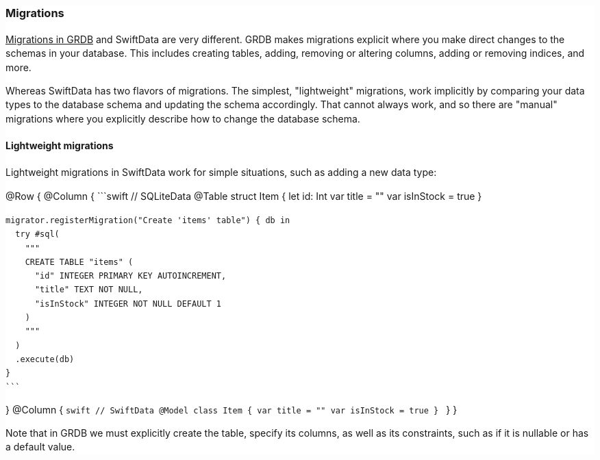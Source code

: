 ### Migrations

[grdb-migration-docs]: https://swiftpackageindex.com/groue/grdb.swift/master/documentation/grdb/migrations

[Migrations in GRDB][grdb-migration-docs] and SwiftData are very different. GRDB makes migrations
explicit where you make direct changes to the schemas in your database. This includes creating
tables, adding, removing or altering columns, adding or removing indices, and more.

Whereas SwiftData has two flavors of migrations. The simplest, "lightweight" migrations, work
implicitly by comparing your data types to the database schema and updating the schema accordingly.
That cannot always work, and so there are "manual" migrations where you explicitly describe how
to change the database schema.

#### Lightweight migrations

Lightweight migrations in SwiftData work for simple situations, such as adding a new data type:

@Row {
  @Column {
    ```swift
    // SQLiteData
    @Table
    struct Item {
      let id: Int
      var title = ""
      var isInStock = true
    }

    migrator.registerMigration("Create 'items' table") { db in
      try #sql(
        """
        CREATE TABLE "items" (
          "id" INTEGER PRIMARY KEY AUTOINCREMENT,
          "title" TEXT NOT NULL,
          "isInStock" INTEGER NOT NULL DEFAULT 1
        )
        """
      )
      .execute(db)
    }
    ```
  }
  @Column {
    ```swift
    // SwiftData
    @Model
    class Item {
      var title = ""
      var isInStock = true
    }
    ```
  }
}

Note that in GRDB we must explicitly create the table, specify its columns, as well as its
constraints, such as if it is nullable or has a default value.


[sq-gh]: http://github.com/pointfreeco/swift-structured-queries
[sq-defining-schema]: https://swiftpackageindex.com/pointfreeco/swift-structured-queries/main/documentation/structuredqueriescore/definingyourschema